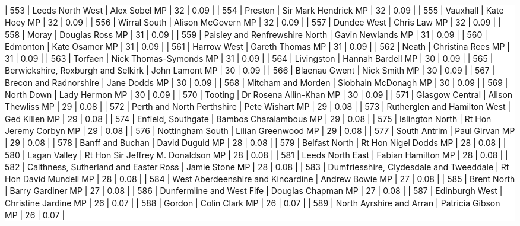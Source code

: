 | 553 | Leeds North West | Alex Sobel MP | 32 | 0.09 |
| 554 | Preston | Sir Mark Hendrick MP | 32 | 0.09 |
| 555 | Vauxhall | Kate Hoey MP | 32 | 0.09 |
| 556 | Wirral South | Alison McGovern MP | 32 | 0.09 |
| 557 | Dundee West | Chris Law MP | 32 | 0.09 |
| 558 | Moray | Douglas Ross MP | 31 | 0.09 |
| 559 | Paisley and Renfrewshire North | Gavin Newlands MP | 31 | 0.09 |
| 560 | Edmonton | Kate Osamor MP | 31 | 0.09 |
| 561 | Harrow West | Gareth Thomas MP | 31 | 0.09 |
| 562 | Neath | Christina Rees MP | 31 | 0.09 |
| 563 | Torfaen | Nick Thomas-Symonds MP | 31 | 0.09 |
| 564 | Livingston | Hannah Bardell MP | 30 | 0.09 |
| 565 | Berwickshire, Roxburgh and Selkirk | John Lamont MP | 30 | 0.09 |
| 566 | Blaenau Gwent | Nick Smith MP | 30 | 0.09 |
| 567 | Brecon and Radnorshire | Jane Dodds MP | 30 | 0.09 |
| 568 | Mitcham and Morden | Siobhain McDonagh MP | 30 | 0.09 |
| 569 | North Down | Lady Hermon MP | 30 | 0.09 |
| 570 | Tooting | Dr Rosena Allin-Khan MP | 30 | 0.09 |
| 571 | Glasgow Central | Alison Thewliss MP | 29 | 0.08 |
| 572 | Perth and North Perthshire | Pete Wishart MP | 29 | 0.08 |
| 573 | Rutherglen and Hamilton West | Ged Killen MP | 29 | 0.08 |
| 574 | Enfield, Southgate | Bambos Charalambous MP | 29 | 0.08 |
| 575 | Islington North | Rt Hon Jeremy Corbyn MP | 29 | 0.08 |
| 576 | Nottingham South | Lilian Greenwood MP | 29 | 0.08 |
| 577 | South Antrim | Paul Girvan MP | 29 | 0.08 |
| 578 | Banff and Buchan | David Duguid MP | 28 | 0.08 |
| 579 | Belfast North | Rt Hon Nigel Dodds MP | 28 | 0.08 |
| 580 | Lagan Valley | Rt Hon Sir Jeffrey M. Donaldson MP | 28 | 0.08 |
| 581 | Leeds North East | Fabian Hamilton MP | 28 | 0.08 |
| 582 | Caithness, Sutherland and Easter Ross | Jamie Stone MP | 28 | 0.08 |
| 583 | Dumfriesshire, Clydesdale and Tweeddale | Rt Hon David Mundell MP | 28 | 0.08 |
| 584 | West Aberdeenshire and Kincardine | Andrew Bowie MP | 27 | 0.08 |
| 585 | Brent North | Barry Gardiner MP | 27 | 0.08 |
| 586 | Dunfermline and West Fife | Douglas Chapman MP | 27 | 0.08 |
| 587 | Edinburgh West | Christine Jardine MP | 26 | 0.07 |
| 588 | Gordon | Colin Clark MP | 26 | 0.07 |
| 589 | North Ayrshire and Arran | Patricia Gibson MP | 26 | 0.07 |